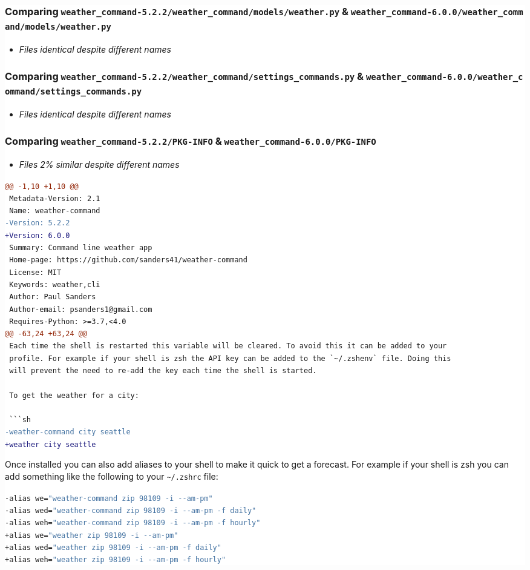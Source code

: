 ### Comparing `weather_command-5.2.2/weather_command/models/weather.py` & `weather_command-6.0.0/weather_command/models/weather.py`

 * *Files identical despite different names*

### Comparing `weather_command-5.2.2/weather_command/settings_commands.py` & `weather_command-6.0.0/weather_command/settings_commands.py`

 * *Files identical despite different names*

### Comparing `weather_command-5.2.2/PKG-INFO` & `weather_command-6.0.0/PKG-INFO`

 * *Files 2% similar despite different names*

```diff
@@ -1,10 +1,10 @@
 Metadata-Version: 2.1
 Name: weather-command
-Version: 5.2.2
+Version: 6.0.0
 Summary: Command line weather app
 Home-page: https://github.com/sanders41/weather-command
 License: MIT
 Keywords: weather,cli
 Author: Paul Sanders
 Author-email: psanders1@gmail.com
 Requires-Python: >=3.7,<4.0
@@ -63,24 +63,24 @@
 Each time the shell is restarted this variable will be cleared. To avoid this it can be added to your
 profile. For example if your shell is zsh the API key can be added to the `~/.zshenv` file. Doing this
 will prevent the need to re-add the key each time the shell is started.
 
 To get the weather for a city:
 
 ```sh
-weather-command city seattle
+weather city seattle
 ```
 
 Once installed you can also add aliases to your shell to make it quick to get a forecast. For example
 if your shell is zsh you can add something like the following to your `~/.zshrc` file:
 
 ```sh
-alias we="weather-command zip 98109 -i --am-pm"
-alias wed="weather-command zip 98109 -i --am-pm -f daily"
-alias weh="weather-command zip 98109 -i --am-pm -f hourly"
+alias we="weather zip 98109 -i --am-pm"
+alias wed="weather zip 98109 -i --am-pm -f daily"
+alias weh="weather zip 98109 -i --am-pm -f hourly"
 ```
 